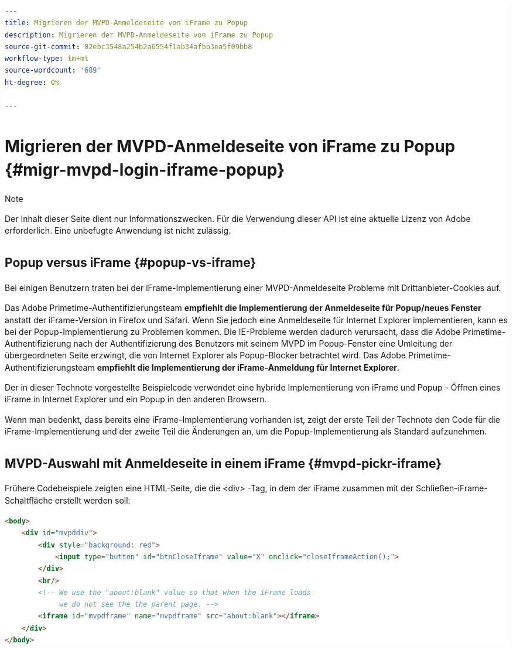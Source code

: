 ```yaml
---
title: Migrieren der MVPD-Anmeldeseite von iFrame zu Popup
description: Migrieren der MVPD-Anmeldeseite von iFrame zu Popup
source-git-commit: 02ebc3548a254b2a6554f1ab34afbb3ea5f09bb8
workflow-type: tm+mt
source-wordcount: '689'
ht-degree: 0%

---
```


# Migrieren der MVPD-Anmeldeseite von iFrame zu Popup {#migr-mvpd-login-iframe-popup}

>[!NOTE]
>
>Der Inhalt dieser Seite dient nur Informationszwecken. Für die Verwendung dieser API ist eine aktuelle Lizenz von Adobe erforderlich. Eine unbefugte Anwendung ist nicht zulässig.

## Popup versus iFrame {#popup-vs-iframe}

Bei einigen Benutzern traten bei der iFrame-Implementierung einer MVPD-Anmeldeseite Probleme mit Drittanbieter-Cookies auf.


Das Adobe Primetime-Authentifizierungsteam **empfiehlt die Implementierung der Anmeldeseite für Popup/neues Fenster** anstatt der iFrame-Version in Firefox und Safari.  Wenn Sie jedoch eine Anmeldeseite für Internet Explorer implementieren, kann es bei der Popup-Implementierung zu Problemen kommen. Die IE-Probleme werden dadurch verursacht, dass die Adobe Primetime-Authentifizierung nach der Authentifizierung des Benutzers mit seinem MVPD im Popup-Fenster eine Umleitung der übergeordneten Seite erzwingt, die von Internet Explorer als Popup-Blocker betrachtet wird. Das Adobe Primetime-Authentifizierungsteam **empfiehlt die Implementierung der iFrame-Anmeldung für Internet Explorer**.

Der in dieser Technote vorgestellte Beispielcode verwendet eine hybride Implementierung von iFrame und Popup - Öffnen eines iFrame in Internet Explorer und ein Popup in den anderen Browsern.

Wenn man bedenkt, dass bereits eine iFrame-Implementierung vorhanden ist, zeigt der erste Teil der Technote den Code für die iFrame-Implementierung und der zweite Teil die Änderungen an, um die Popup-Implementierung als Standard aufzunehmen.


## MVPD-Auswahl mit Anmeldeseite in einem iFrame {#mvpd-pickr-iframe}

Frühere Codebeispiele zeigten eine HTML-Seite, die die &lt;div> -Tag, in dem der iFrame zusammen mit der Schließen-iFrame-Schaltfläche erstellt werden soll:

```HTML
<body> 
    <div id="mvpddiv">
        <div style="background: red">
            <input type="button" id="btnCloseIframe" value="X" onclick="closeIframeAction();">
        </div>
        <br/>
        <!-- We use the "about:blank" value so that when the iFrame loads
             we do not see the the parent page. -->
        <iframe id="mvpdframe" name="mvpdframe" src="about:blank"></iframe>
    </div> 
</body>
```
